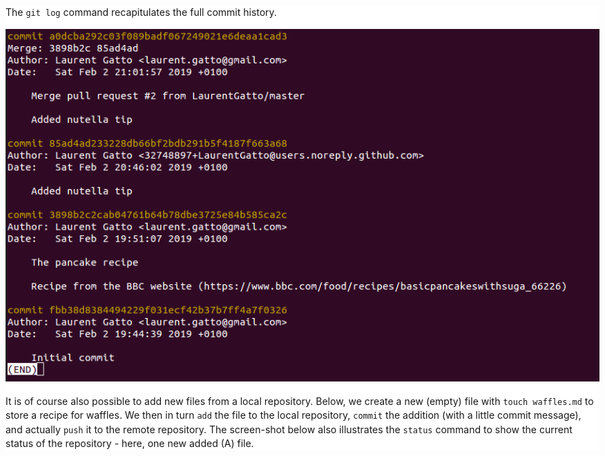 The `git log` command recapitulates the full commit history.

![GitHub help](/images/32-github-intro-commits-4.png)



It is of course also possible to add new files from a local
repository. Below, we create a new (empty) file with `touch
waffles.md` to store a recipe for waffles. We then in turn `add` the
file to the local repository, `commit` the addition (with a little
commit message), and actually `push` it to the remote repository. The
screen-shot below also illustrates the `status` command to show the
current status of the repository - here, one new added (A) file.

